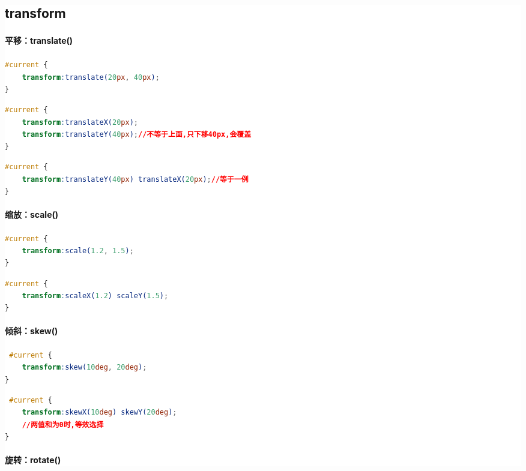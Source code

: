 

## transform

#### 平移：translate()

```css
#current {
	transform:translate(20px, 40px);
}
```

```css
#current {
	transform:translateX(20px);
	transform:translateY(40px);//不等于上面,只下移40px,会覆盖
}
```

```css
#current {
	transform:translateY(40px) translateX(20px);//等于一例
}
```



#### 缩放：scale()

```css
#current {
	transform:scale(1.2, 1.5);
}
```

```css
#current {
	transform:scaleX(1.2) scaleY(1.5);
}
```

#### 倾斜：skew()

```css
 #current {
	transform:skew(10deg, 20deg);
}
```

```css
 #current {
	transform:skewX(10deg) skewY(20deg);
	//两值和为0时,等效选择
}
```

#### 旋转：rotate()
